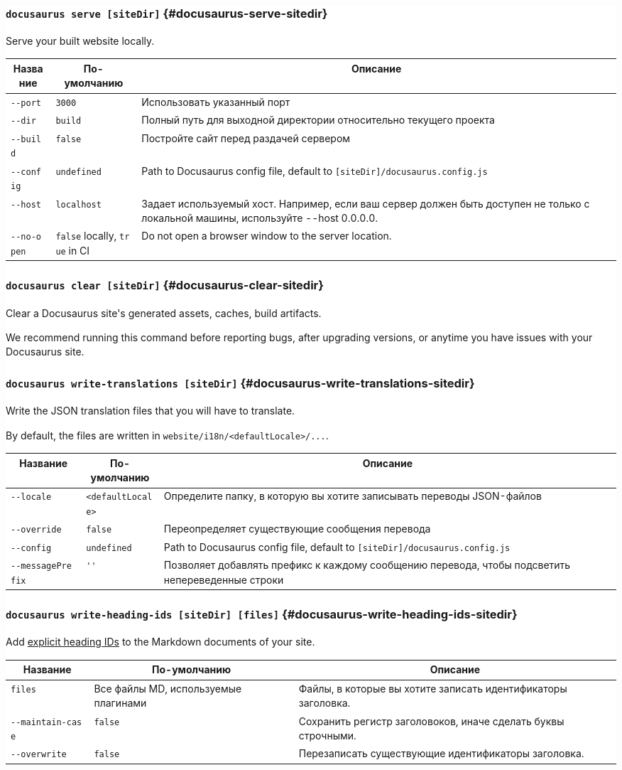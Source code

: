 ### `docusaurus serve [siteDir]` {#docusaurus-serve-sitedir}

Serve your built website locally.

| Название    | По-умолчанию                  | Описание                                                                                                                           |
| ----------- | ----------------------------- | ---------------------------------------------------------------------------------------------------------------------------------- |
| `--port`    | `3000`                        | Использовать указанный порт                                                                                                        |
| `--dir`     | `build`                       | Полный путь для выходной директории относительно текущего проекта                                                                  |
| `--build`   | `false`                       | Постройте сайт перед раздачей сервером                                                                                             |
| `--config`  | `undefined`                   | Path to Docusaurus config file, default to `[siteDir]/docusaurus.config.js`                                                        |
| `--host`    | `localhost`                   | Задает используемый хост. Например, если ваш сервер должен быть доступен не только с локальной машины, используйте --host 0.0.0.0. |
| `--no-open` | `false` locally, `true` in CI | Do not open a browser window to the server location.                                                                               |

### `docusaurus clear [siteDir]` {#docusaurus-clear-sitedir}

Clear a Docusaurus site's generated assets, caches, build artifacts.

We recommend running this command before reporting bugs, after upgrading versions, or anytime you have issues with your Docusaurus site.

### `docusaurus write-translations [siteDir]` {#docusaurus-write-translations-sitedir}

Write the JSON translation files that you will have to translate.

By default, the files are written in `website/i18n/<defaultLocale>/...`.

| Название          | По-умолчанию            | Описание                                                                                         |
| ----------------- | ----------------------- | ------------------------------------------------------------------------------------------------ |
| `--locale`        | `<defaultLocale>` | Определите папку, в которую вы хотите записывать переводы JSON-файлов                            |
| `--override`      | `false`                 | Переопределяет существующие сообщения перевода                                                   |
| `--config`        | `undefined`             | Path to Docusaurus config file, default to `[siteDir]/docusaurus.config.js`                      |
| `--messagePrefix` | `''`                    | Позволяет добавлять префикс к каждому сообщению перевода, чтобы подсветить непереведенные строки |

### `docusaurus write-heading-ids [siteDir] [files]` {#docusaurus-write-heading-ids-sitedir}

Add [explicit heading IDs](./guides/markdown-features/markdown-features-toc.mdx#explicit-ids) to the Markdown documents of your site.

| Название          | По-умолчанию                         | Описание                                                      |
| ----------------- | ------------------------------------ | ------------------------------------------------------------- |
| `files`           | Все файлы MD, используемые плагинами | Файлы, в которые вы хотите записать идентификаторы заголовка. |
| `--maintain-case` | `false`                              | Сохранить регистр заголовоков, иначе сделать буквы строчными. |
| `--overwrite`     | `false`                              | Перезаписать существующие идентификаторы заголовка.           |
